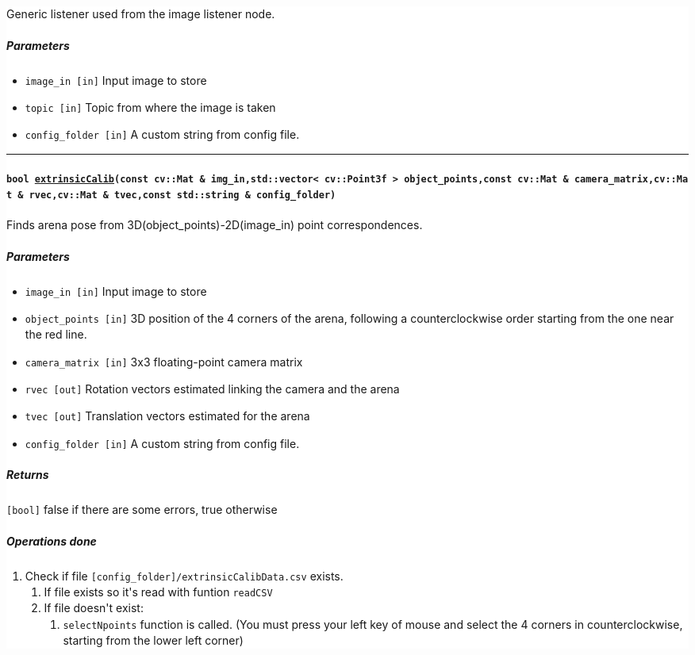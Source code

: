 Generic listener used from the image listener node.

##### Parameters
* `image_in [in]` Input image to store 

* `topic [in]` Topic from where the image is taken 

* `config_folder [in]` A custom string from config file.

---

#### `bool `[`extrinsicCalib`](#namespacestudent_1a6103f938ce28f8820c48c089d5f95098)`(const cv::Mat & img_in,std::vector< cv::Point3f > object_points,const cv::Mat & camera_matrix,cv::Mat & rvec,cv::Mat & tvec,const std::string & config_folder)` 

Finds arena pose from 3D(object_points)-2D(image_in) point correspondences.

##### Parameters
* `image_in [in]` Input image to store 

* `object_points [in]` 3D position of the 4 corners of the arena, following a counterclockwise order starting from the one near the red line. 

* `camera_matrix [in]` 3x3 floating-point camera matrix 

* `rvec [out]` Rotation vectors estimated linking the camera and the arena 

* `tvec [out]` Translation vectors estimated for the arena 

* `config_folder [in]` A custom string from config file. 

##### Returns
`[bool]` false if there are some errors, true otherwise

##### Operations done

1. Check if file `[config_folder]/extrinsicCalibData.csv` exists.
   1. If file exists so it's read with funtion `readCSV`
   2. If file doesn't exist:
      1. `selectNpoints` function is called. (You must press your left key of mouse and select the 4 corners in counterclockwise, starting from the lower left corner)